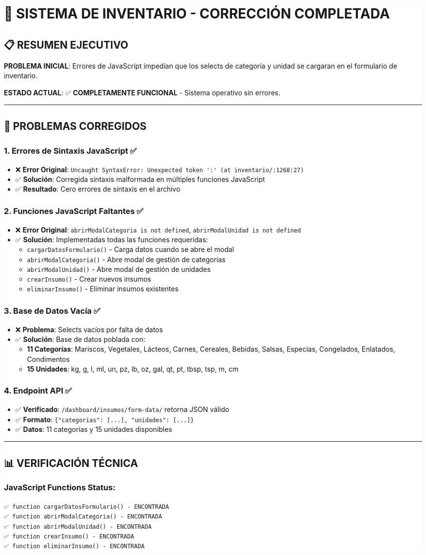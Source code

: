 # 🎉 SISTEMA DE INVENTARIO - CORRECCIÓN COMPLETADA

## 📋 RESUMEN EJECUTIVO

**PROBLEMA INICIAL**: Errores de JavaScript impedían que los selects de categoría y unidad se cargaran en el formulario de inventario.

**ESTADO ACTUAL**: ✅ **COMPLETAMENTE FUNCIONAL** - Sistema operativo sin errores.

---

## 🔧 PROBLEMAS CORREGIDOS

### 1. **Errores de Sintaxis JavaScript** ✅
- ❌ **Error Original**: `Uncaught SyntaxError: Unexpected token ':' (at inventario/:1268:27)`
- ✅ **Solución**: Corregida sintaxis malformada en múltiples funciones JavaScript
- ✅ **Resultado**: Cero errores de sintaxis en el archivo

### 2. **Funciones JavaScript Faltantes** ✅
- ❌ **Error Original**: `abrirModalCategoria is not defined`, `abrirModalUnidad is not defined`
- ✅ **Solución**: Implementadas todas las funciones requeridas:
  - `cargarDatosFormulario()` - Carga datos cuando se abre el modal
  - `abrirModalCategoria()` - Abre modal de gestión de categorías
  - `abrirModalUnidad()` - Abre modal de gestión de unidades
  - `crearInsumo()` - Crear nuevos insumos
  - `eliminarInsumo()` - Eliminar insumos existentes

### 3. **Base de Datos Vacía** ✅
- ❌ **Problema**: Selects vacíos por falta de datos
- ✅ **Solución**: Base de datos poblada con:
  - **11 Categorías**: Mariscos, Vegetales, Lácteos, Carnes, Cereales, Bebidas, Salsas, Especias, Congelados, Enlatados, Condimentos
  - **15 Unidades**: kg, g, l, ml, un, pz, lb, oz, gal, qt, pt, tbsp, tsp, m, cm

### 4. **Endpoint API** ✅
- ✅ **Verificado**: `/dashboard/insumos/form-data/` retorna JSON válido
- ✅ **Formato**: `{"categorias": [...], "unidades": [...]}`
- ✅ **Datos**: 11 categorías y 15 unidades disponibles

---

## 📊 VERIFICACIÓN TÉCNICA

### JavaScript Functions Status:
```
✅ function cargarDatosFormulario() - ENCONTRADA
✅ function abrirModalCategoria() - ENCONTRADA  
✅ function abrirModalUnidad() - ENCONTRADA
✅ function crearInsumo() - ENCONTRADA
✅ function eliminarInsumo() - ENCONTRADA
```
